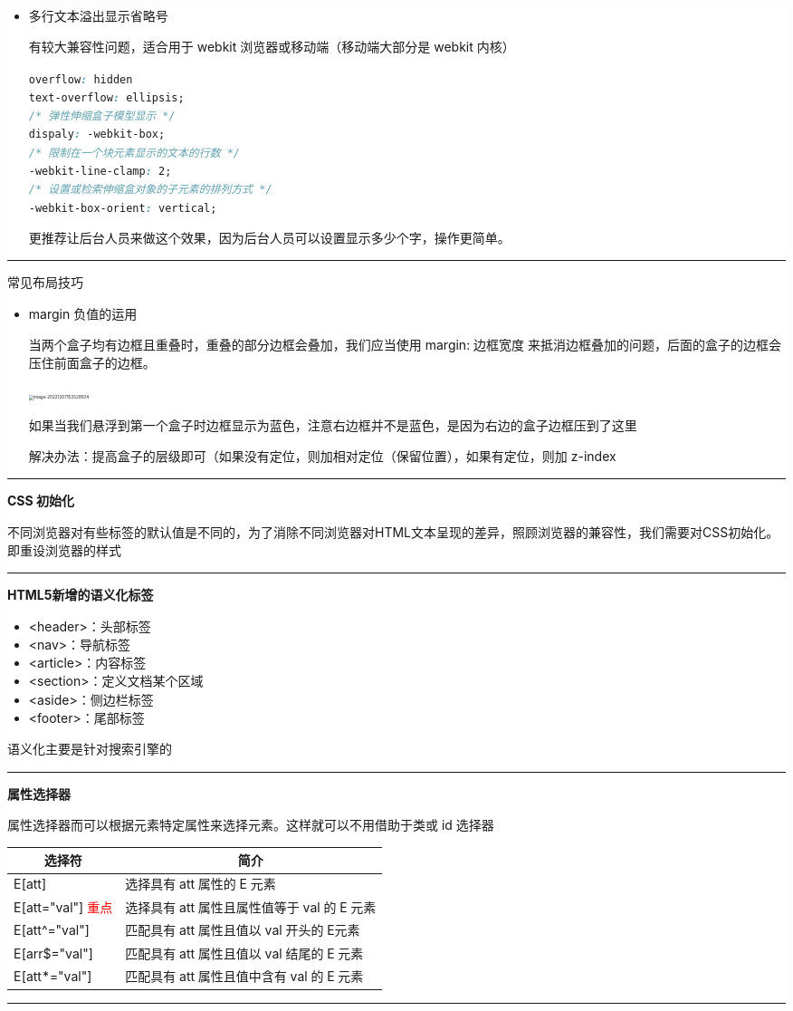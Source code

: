 - 多行文本溢出显示省略号

  有较大兼容性问题，适合用于 webkit 浏览器或移动端（移动端大部分是 webkit 内核）	

  ```css
  overflow: hidden
  text-overflow: ellipsis;
  /* 弹性伸缩盒子模型显示 */
  dispaly: -webkit-box;
  /* 限制在一个块元素显示的文本的行数 */
  -webkit-line-clamp: 2;
  /* 设置或检索伸缩盒对象的子元素的排列方式 */
  -webkit-box-orient: vertical;
  ```

  更推荐让后台人员来做这个效果，因为后台人员可以设置显示多少个字，操作更简单。

---

常见布局技巧

- margin 负值的运用

  当两个盒子均有边框且重叠时，重叠的部分边框会叠加，我们应当使用 margin: 边框宽度 来抵消边框叠加的问题，后面的盒子的边框会压住前面盒子的边框。

  <img src="https://sm-1301822562.cos.ap-nanjing.myqcloud.com/myTypora/image-20221207153529504.png" alt="image-20221207153529504" style="zoom:33%;" />

  如果当我们悬浮到第一个盒子时边框显示为蓝色，注意右边框并不是蓝色，是因为右边的盒子边框压到了这里

  解决办法：提高盒子的层级即可（如果没有定位，则加相对定位（保留位置），如果有定位，则加 z-index

---

**CSS 初始化**

不同浏览器对有些标签的默认值是不同的，为了消除不同浏览器对HTML文本呈现的差异，照顾浏览器的兼容性，我们需要对CSS初始化。即重设浏览器的样式

---

**HTML5新增的语义化标签**

- \<header>：头部标签
- \<nav>：导航标签
- \<article>：内容标签
- \<section>：定义文档某个区域
- \<aside>：侧边栏标签
- \<footer>：尾部标签

语义化主要是针对搜索引擎的

---

**属性选择器**

属性选择器而可以根据元素特定属性来选择元素。这样就可以不用借助于类或 id 选择器

| 选择符                                     | 简介                                        |
| ------------------------------------------ | ------------------------------------------- |
| E[att]                                     | 选择具有 att 属性的 E 元素                  |
| E[att="val"] <font color="red">重点</font> | 选择具有 att 属性且属性值等于 val 的 E 元素 |
| E[att^="val"]                              | 匹配具有 att 属性且值以 val 开头的 E元素    |
| E[arr$="val"]                              | 匹配具有 att 属性且值以 val 结尾的 E 元素   |
| E[att*="val"]                              | 匹配具有 att 属性且值中含有 val 的 E 元素   |

---